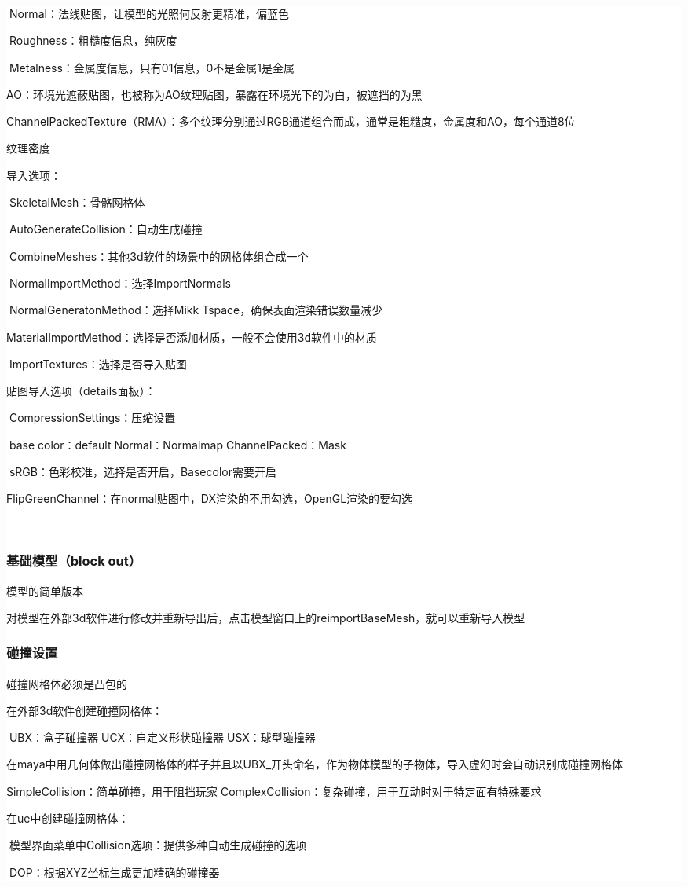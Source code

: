 ​	Normal：法线贴图，让模型的光照何反射更精准，偏蓝色

​	Roughness：粗糙度信息，纯灰度

​	Metalness：金属度信息，只有01信息，0不是金属1是金属

​	AO：环境光遮蔽贴图，也被称为AO纹理贴图，暴露在环境光下的为白，被遮挡的为黑

​	ChannelPackedTexture（RMA）：多个纹理分别通过RGB通道组合而成，通常是粗糙度，金属度和AO，每个通道8位

纹理密度

导入选项：

​	SkeletalMesh：骨骼网格体

​	AutoGenerateCollision：自动生成碰撞

​	CombineMeshes：其他3d软件的场景中的网格体组合成一个

​	NormalImportMethod：选择ImportNormals

​	NormalGeneratonMethod：选择Mikk Tspace，确保表面渲染错误数量减少

​	MaterialImportMethod：选择是否添加材质，一般不会使用3d软件中的材质

​	ImportTextures：选择是否导入贴图

贴图导入选项（details面板）：

​	CompressionSettings：压缩设置

​		base color：default	Normal：Normalmap	ChannelPacked：Mask

​	sRGB：色彩校准，选择是否开启，Basecolor需要开启

​	FlipGreenChannel：在normal贴图中，DX渲染的不用勾选，OpenGL渲染的要勾选

​	

### 基础模型（block out）

模型的简单版本

对模型在外部3d软件进行修改并重新导出后，点击模型窗口上的reimportBaseMesh，就可以重新导入模型



### 碰撞设置

碰撞网格体必须是凸包的

在外部3d软件创建碰撞网格体：

​	UBX：盒子碰撞器	UCX：自定义形状碰撞器	USX：球型碰撞器

​	在maya中用几何体做出碰撞网格体的样子并且以UBX_开头命名，作为物体模型的子物体，导入虚幻时会自动识别成碰撞网格体

SimpleCollision：简单碰撞，用于阻挡玩家	ComplexCollision：复杂碰撞，用于互动时对于特定面有特殊要求

在ue中创建碰撞网格体：

​	模型界面菜单中Collision选项：提供多种自动生成碰撞的选项

​		DOP：根据XYZ坐标生成更加精确的碰撞器
